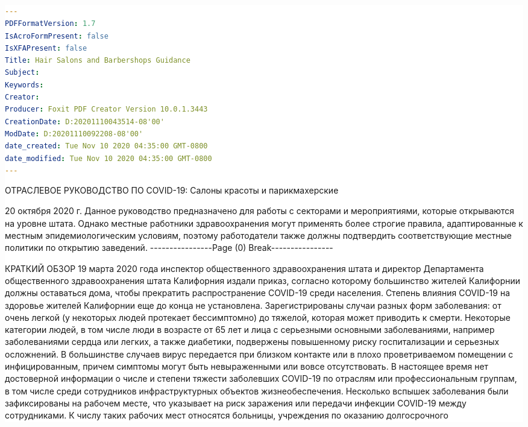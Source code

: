 ```yaml
---
PDFFormatVersion: 1.7
IsAcroFormPresent: false
IsXFAPresent: false
Title: Hair Salons and Barbershops Guidance
Subject: 
Keywords: 
Creator: 
Producer: Foxit PDF Creator Version 10.0.1.3443
CreationDate: D:20201110043514-08'00'
ModDate: D:20201110092208-08'00'
date_created: Tue Nov 10 2020 04:35:00 GMT-0800
date_modified: Tue Nov 10 2020 04:35:00 GMT-0800
---
```

 
  
 
 
 
 
 
 
 
 
 
 
 
ОТРАСЛЕВОЕ 
РУКОВОДСТВО 
ПО COVID-19: 
Салоны красоты и 
парикмахерские 
 
 
 
20 октября 2020 г. 
 Данное руководство предназначено для 
работы с секторами и мероприятиями, 
которые открываются на уровне штата. 
Однако местные работники 
здравоохранения могут применять более 
строгие правила, адаптированные к 
местным эпидемиологическим условиям, 
поэтому работодатели также должны 
подтвердить соответствующие местные 
политики по открытию заведений. 
----------------Page (0) Break----------------
 
КРАТКИЙ ОБЗОР 
19 марта 2020 года инспектор общественного здравоохранения штата и директор 
Департамента общественного здравоохранения штата Калифорния издали 
приказ, согласно которому большинство жителей Калифорнии должны оставаться 
дома, чтобы прекратить распространение COVID-19 среди населения. 
Степень влияния COVID-19 на здоровье жителей Калифорнии еще до конца не 
установлена. Зарегистрированы случаи разных форм заболевания: от очень легкой 
(у некоторых людей протекает бессимптомно) до тяжелой, которая может 
приводить к смерти. Некоторые категории людей, в том числе люди в возрасте от 
65 лет и лица с серьезными основными заболеваниями, например заболеваниями 
сердца или легких, а также диабетики, подвержены повышенному риску 
госпитализации и серьезных осложнений. В большинстве случаев вирус передается 
при близком контакте или в плохо проветриваемом помещении с 
инфицированным, причем симптомы могут быть невыраженными или вовсе 
отсутствовать. 
В настоящее время нет достоверной информации о числе и степени тяжести 
заболевших COVID-19 по отраслям или профессиональным группам, в том числе 
среди сотрудников инфраструктурных объектов жизнеобеспечения. Несколько 
вспышек заболевания были зафиксированы на рабочем месте, что указывает на 
риск заражения или передачи инфекции COVID-19 между сотрудниками. К числу 
таких рабочих мест относятся больницы, учреждения по оказанию долгосрочного 